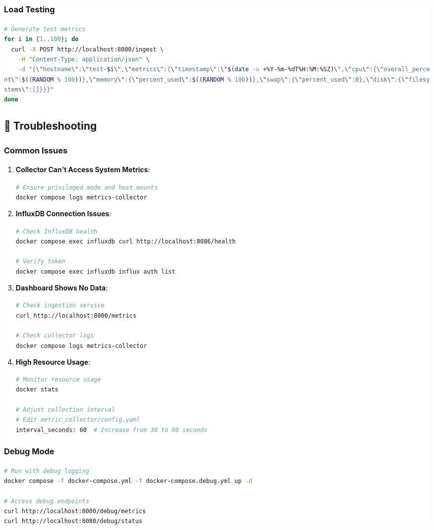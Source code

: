 ### Load Testing

```bash
# Generate test metrics
for i in {1..100}; do
  curl -X POST http://localhost:8000/ingest \
    -H "Content-Type: application/json" \
    -d "{\"hostname\":\"test-$i\",\"metrics\":{\"timestamp\":\"$(date -u +%Y-%m-%dT%H:%M:%SZ)\",\"cpu\":{\"overall_percent\":$((RANDOM % 100))},\"memory\":{\"percent_used\":$((RANDOM % 100))},\"swap\":{\"percent_used\":0},\"disk\":{\"filesystems\":[]}}}"
done
```

## 🚨 Troubleshooting

### Common Issues

1. **Collector Can't Access System Metrics**:
   ```bash
   # Ensure privileged mode and host mounts
   docker compose logs metrics-collector
   ```

2. **InfluxDB Connection Issues**:
   ```bash
   # Check InfluxDB health
   docker compose exec influxdb curl http://localhost:8086/health
   
   # Verify token
   docker compose exec influxdb influx auth list
   ```

3. **Dashboard Shows No Data**:
   ```bash
   # Check ingestion service
   curl http://localhost:8000/metrics
   
   # Check collector logs
   docker compose logs metrics-collector
   ```

4. **High Resource Usage**:
   ```bash
   # Monitor resource usage
   docker stats
   
   # Adjust collection interval
   # Edit metric_collector/config.yaml
   interval_seconds: 60  # Increase from 30 to 60 seconds
   ```

### Debug Mode

```bash
# Run with debug logging
docker compose -f docker-compose.yml -f docker-compose.debug.yml up -d

# Access debug endpoints
curl http://localhost:8000/debug/metrics
curl http://localhost:8080/debug/status
```
